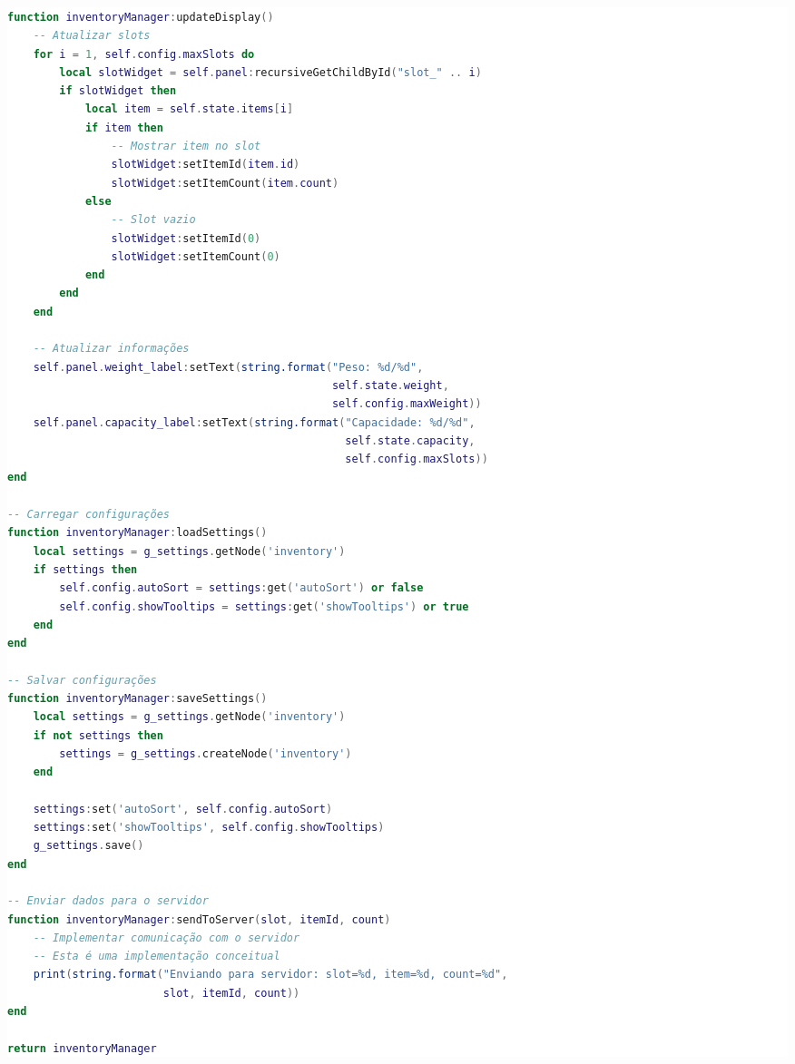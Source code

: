 ```lua
function inventoryManager:updateDisplay()
    -- Atualizar slots
    for i = 1, self.config.maxSlots do
        local slotWidget = self.panel:recursiveGetChildById("slot_" .. i)
        if slotWidget then
            local item = self.state.items[i]
            if item then
                -- Mostrar item no slot
                slotWidget:setItemId(item.id)
                slotWidget:setItemCount(item.count)
            else
                -- Slot vazio
                slotWidget:setItemId(0)
                slotWidget:setItemCount(0)
            end
        end
    end
    
    -- Atualizar informações
    self.panel.weight_label:setText(string.format("Peso: %d/%d", 
                                                  self.state.weight, 
                                                  self.config.maxWeight))
    self.panel.capacity_label:setText(string.format("Capacidade: %d/%d", 
                                                    self.state.capacity, 
                                                    self.config.maxSlots))
end

-- Carregar configurações
function inventoryManager:loadSettings()
    local settings = g_settings.getNode('inventory')
    if settings then
        self.config.autoSort = settings:get('autoSort') or false
        self.config.showTooltips = settings:get('showTooltips') or true
    end
end

-- Salvar configurações
function inventoryManager:saveSettings()
    local settings = g_settings.getNode('inventory')
    if not settings then
        settings = g_settings.createNode('inventory')
    end
    
    settings:set('autoSort', self.config.autoSort)
    settings:set('showTooltips', self.config.showTooltips)
    g_settings.save()
end

-- Enviar dados para o servidor
function inventoryManager:sendToServer(slot, itemId, count)
    -- Implementar comunicação com o servidor
    -- Esta é uma implementação conceitual
    print(string.format("Enviando para servidor: slot=%d, item=%d, count=%d", 
                        slot, itemId, count))
end

return inventoryManager
```
